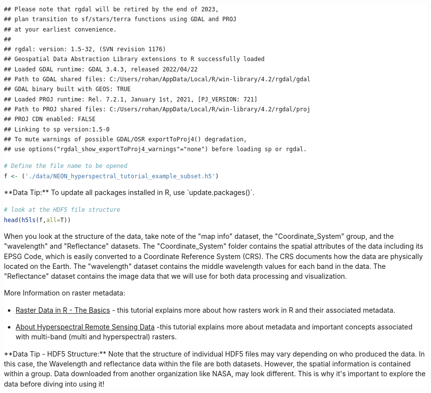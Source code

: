 ```
## Please note that rgdal will be retired by the end of 2023,
## plan transition to sf/stars/terra functions using GDAL and PROJ
## at your earliest convenience.
## 
## rgdal: version: 1.5-32, (SVN revision 1176)
## Geospatial Data Abstraction Library extensions to R successfully loaded
## Loaded GDAL runtime: GDAL 3.4.3, released 2022/04/22
## Path to GDAL shared files: C:/Users/rohan/AppData/Local/R/win-library/4.2/rgdal/gdal
## GDAL binary built with GEOS: TRUE 
## Loaded PROJ runtime: Rel. 7.2.1, January 1st, 2021, [PJ_VERSION: 721]
## Path to PROJ shared files: C:/Users/rohan/AppData/Local/R/win-library/4.2/rgdal/proj
## PROJ CDN enabled: FALSE
## Linking to sp version:1.5-0
## To mute warnings of possible GDAL/OSR exportToProj4() degradation,
## use options("rgdal_show_exportToProj4_warnings"="none") before loading sp or rgdal.
```

```r
# Define the file name to be opened
f <- ('./data/NEON_hyperspectral_tutorial_example_subset.h5')
```

<div id="ds-dataTip" markdown="1">
<i class="fa fa-star"></i> **Data Tip:** To update all packages installed in 
R, use `update.packages()`.
</div>


```r
# look at the HDF5 file structure 
head(h5ls(f,all=T))
```

When you look at the structure of the data, take note of the "map info" dataset,
the "Coordinate_System" group, and the "wavelength" and "Reflectance" datasets. The
"Coordinate_System" folder contains the spatial attributes of the data including its
EPSG Code, which is easily converted to a Coordinate Reference System (CRS). 
The CRS documents how the data are physically located on the Earth. The "wavelength" 
dataset contains the middle wavelength values for each band in the data. The 
"Reflectance" dataset contains the image data that we will use for both data processing 
and visualization.

More Information on raster metadata:

* <a href="https://www.neonscience.org/raster-data-r" target="_blank"> Raster Data in R  - The Basics</a> - this tutorial explains more about how rasters work in R and their associated metadata.

* <a href="https://www.neonscience.org/hyper-spec-intro" target="_blank"> About 
Hyperspectral Remote Sensing Data</a> -this tutorial explains more about 
metadata and important concepts associated with multi-band (multi and 
hyperspectral) rasters.

<div id="ds-dataTip" markdown="1">
<i class="fa fa-star"></i>**Data Tip - HDF5 Structure:** Note that the structure
of individual HDF5 files may vary depending on who produced the data. In this
case, the Wavelength and reflectance data within the file are both datasets.
However, the spatial information is contained within a group. Data downloaded from
another organization like NASA, may look different. This is why it's important to
explore the data before diving into using it!
</div>
